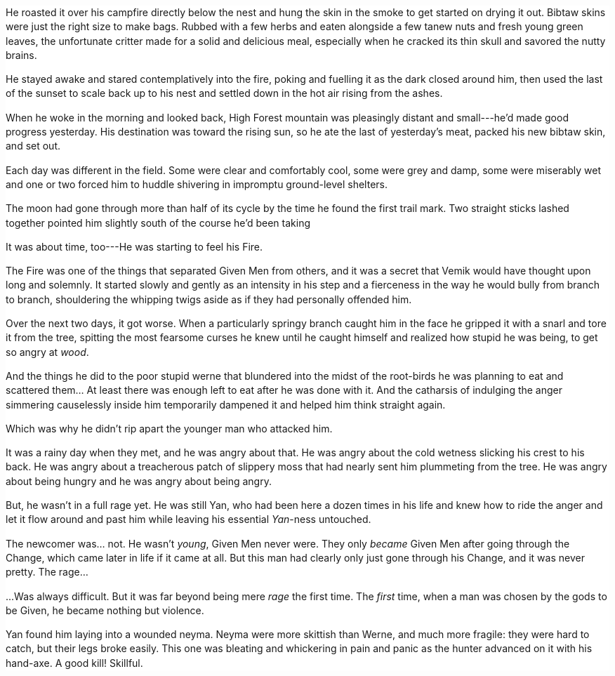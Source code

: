 He roasted it over his campfire directly below the nest and hung the skin in the smoke to get started on drying it out. Bibtaw skins were just the right size to make bags. Rubbed with a few herbs and eaten alongside a few tanew nuts and fresh young green leaves, the unfortunate critter made for a solid and delicious meal, especially when he cracked its thin skull and savored the nutty brains.

He stayed awake and stared contemplatively into the fire, poking and fuelling it as the dark closed around him, then used the last of the sunset to scale back up to his nest and settled down in the hot air rising from the ashes.

When he woke in the morning and looked back, High Forest mountain was pleasingly distant and small---he’d made good progress yesterday. His destination was toward the rising sun, so he ate the last of yesterday’s meat, packed his new bibtaw skin, and set out.

Each day was different in the field. Some were clear and comfortably cool, some were grey and damp, some were miserably wet and one or two forced him to huddle shivering in impromptu ground-level shelters.

The moon had gone through more than half of its cycle by the time he found the first trail mark. Two straight sticks lashed together pointed him slightly south of the course he’d been taking

It was about time, too---He was starting to feel his Fire.

The Fire was one of the things that separated Given Men from others, and it was a secret that Vemik would have thought upon long and solemnly. It started slowly and gently as an intensity in his step and a fierceness in the way he would bully from branch to branch, shouldering the whipping twigs aside as if they had personally offended him.

Over the next two days, it got worse. When a particularly springy branch caught him in the face he gripped it with a snarl and tore it from the tree, spitting the most fearsome curses he knew until he caught himself and realized how stupid he was being, to get so angry at *wood*.

And the things he did to the poor stupid werne that blundered into the midst of the root-birds he was planning to eat and scattered them… At least there was enough left to eat after he was done with it. And the catharsis of indulging the anger simmering causelessly inside him temporarily dampened it and helped him think straight again.

Which was why he didn’t rip apart the younger man who attacked him.

It was a rainy day when they met, and he was angry about that. He was angry about the cold wetness slicking his crest to his back. He was angry about a treacherous patch of slippery moss that had nearly sent him plummeting from the tree. He was angry about being hungry and he was angry about being angry.

But, he wasn’t in a full rage yet. He was still Yan, who had been here a dozen times in his life and knew how to ride the anger and let it flow around and past him while leaving his essential *Yan*-ness untouched.

The newcomer was… not. He wasn’t *young*, Given Men never were. They only *became* Given Men after going through the Change, which came later in life if it came at all. But this man had clearly only just gone through his Change, and it was never pretty. The rage…

...Was always difficult. But it was far beyond being mere *rage* the first time. The *first* time, when a man was chosen by the gods to be Given, he became nothing but violence.

Yan found him laying into a wounded neyma. Neyma were more skittish than Werne, and much more fragile: they were hard to catch, but their legs broke easily. This one was bleating and whickering in pain and panic as the hunter advanced on it with his hand-axe. A good kill! Skillful.
